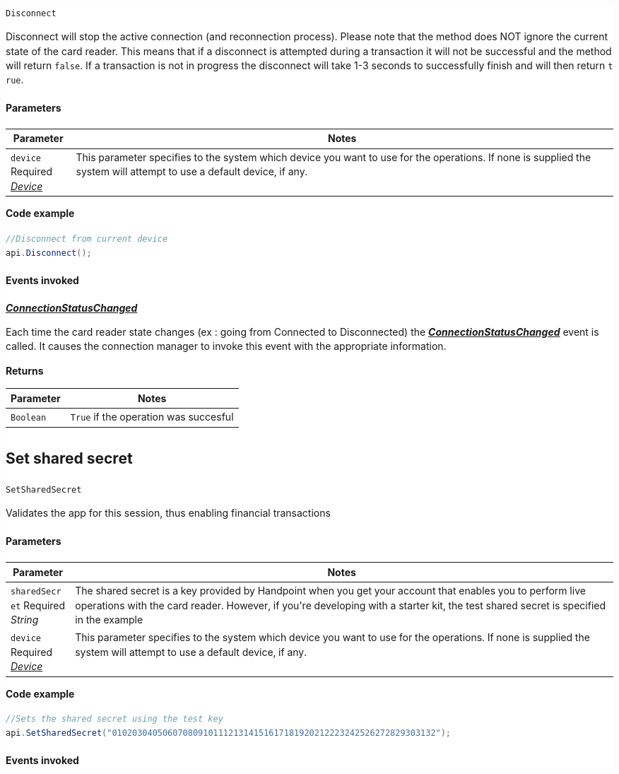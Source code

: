 `Disconnect`

Disconnect will stop the active connection (and reconnection process). Please note that the method does NOT ignore the current state of the card reader. This means that if a disconnect is attempted during a transaction it will not be successful and the method will return `false`. If a transaction is not in progress the disconnect will take 1-3 seconds to successfully finish and will then return `true`.

#### Parameters

| Parameter      | Notes |
| ----------- | ----------- |
| `device` <span class="badge badge--primary">Required</span><br />[*Device*](windowsobjects.md#2)     | 		This parameter specifies to the system which device you want to use for the operations. If none is supplied the system will attempt to use a default device, if any.|

**Code example**

```csharp
//Disconnect from current device
api.Disconnect();
```

#### Events invoked

**[*ConnectionStatusChanged*](windowsevents.md#7)** 

Each time the card reader state changes (ex : going from Connected to Disconnected) the **[*ConnectionStatusChanged*](windowsevents.md#7)** event is called. It causes the connection manager to invoke this event with the appropriate information.

**Returns**

| Parameter      | Notes |
| ----------- | ----------- |
| `Boolean`| `True` if the operation was succesful|

## Set shared secret

`SetSharedSecret`

Validates the app for this session, thus enabling financial transactions

#### Parameters
| Parameter      | Notes |
| ----------- | ----------- |
| `sharedSecret` <span class="badge badge--primary">Required</span><br />*String*     | 		The shared secret is a key provided by Handpoint when you get your account that enables you to perform live operations with the card reader. However, if you're developing with a starter kit, the test shared secret is specified in the example|
| `device` <span class="badge badge--primary">Required</span><br />[*Device*](windowsobjects.md#2)     | 		This parameter specifies to the system which device you want to use for the operations. If none is supplied the system will attempt to use a default device, if any.|

**Code example**

```csharp
//Sets the shared secret using the test key
api.SetSharedSecret("0102030405060708091011121314151617181920212223242526272829303132");
```

#### Events invoked
